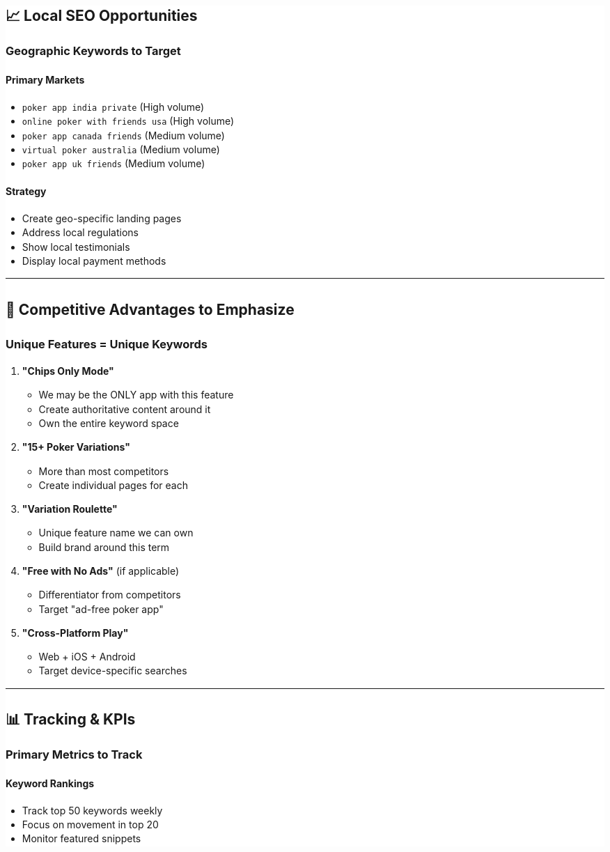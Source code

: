 
## 📈 Local SEO Opportunities

### Geographic Keywords to Target

#### Primary Markets
- `poker app india private` (High volume)
- `online poker with friends usa` (High volume)
- `poker app canada friends` (Medium volume)
- `virtual poker australia` (Medium volume)
- `poker app uk friends` (Medium volume)

#### Strategy
- Create geo-specific landing pages
- Address local regulations
- Show local testimonials
- Display local payment methods

---

## 🚀 Competitive Advantages to Emphasize

### Unique Features = Unique Keywords

1. **"Chips Only Mode"** 
   - We may be the ONLY app with this feature
   - Create authoritative content around it
   - Own the entire keyword space

2. **"15+ Poker Variations"**
   - More than most competitors
   - Create individual pages for each

3. **"Variation Roulette"**
   - Unique feature name we can own
   - Build brand around this term

4. **"Free with No Ads"** (if applicable)
   - Differentiator from competitors
   - Target "ad-free poker app"

5. **"Cross-Platform Play"**
   - Web + iOS + Android
   - Target device-specific searches

---

## 📊 Tracking & KPIs

### Primary Metrics to Track

#### Keyword Rankings
- Track top 50 keywords weekly
- Focus on movement in top 20
- Monitor featured snippets
